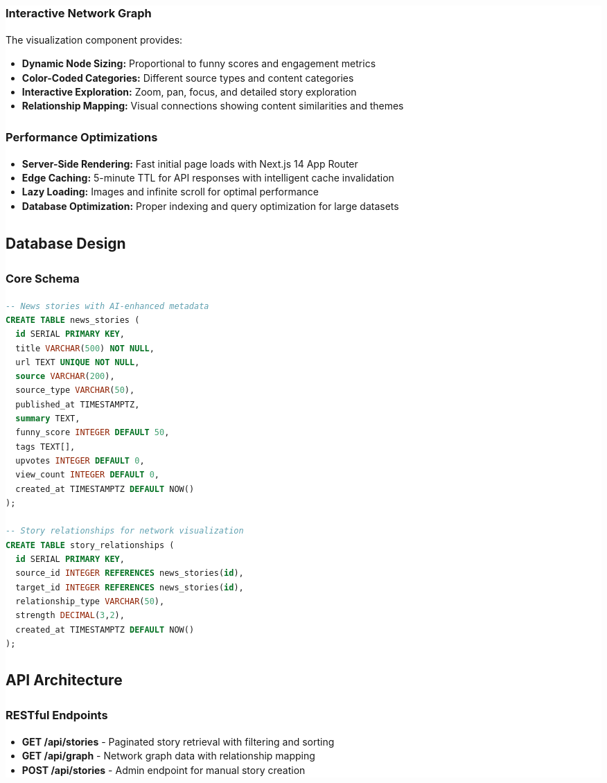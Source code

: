 ### Interactive Network Graph
The visualization component provides:
- **Dynamic Node Sizing:** Proportional to funny scores and engagement metrics
- **Color-Coded Categories:** Different source types and content categories
- **Interactive Exploration:** Zoom, pan, focus, and detailed story exploration
- **Relationship Mapping:** Visual connections showing content similarities and themes

### Performance Optimizations
- **Server-Side Rendering:** Fast initial page loads with Next.js 14 App Router
- **Edge Caching:** 5-minute TTL for API responses with intelligent cache invalidation
- **Lazy Loading:** Images and infinite scroll for optimal performance
- **Database Optimization:** Proper indexing and query optimization for large datasets

## Database Design

### Core Schema
```sql
-- News stories with AI-enhanced metadata
CREATE TABLE news_stories (
  id SERIAL PRIMARY KEY,
  title VARCHAR(500) NOT NULL,
  url TEXT UNIQUE NOT NULL,
  source VARCHAR(200),
  source_type VARCHAR(50),
  published_at TIMESTAMPTZ,
  summary TEXT,
  funny_score INTEGER DEFAULT 50,
  tags TEXT[],
  upvotes INTEGER DEFAULT 0,
  view_count INTEGER DEFAULT 0,
  created_at TIMESTAMPTZ DEFAULT NOW()
);

-- Story relationships for network visualization
CREATE TABLE story_relationships (
  id SERIAL PRIMARY KEY,
  source_id INTEGER REFERENCES news_stories(id),
  target_id INTEGER REFERENCES news_stories(id),
  relationship_type VARCHAR(50),
  strength DECIMAL(3,2),
  created_at TIMESTAMPTZ DEFAULT NOW()
);
```

## API Architecture

### RESTful Endpoints
- **GET /api/stories** - Paginated story retrieval with filtering and sorting
- **GET /api/graph** - Network graph data with relationship mapping
- **POST /api/stories** - Admin endpoint for manual story creation
